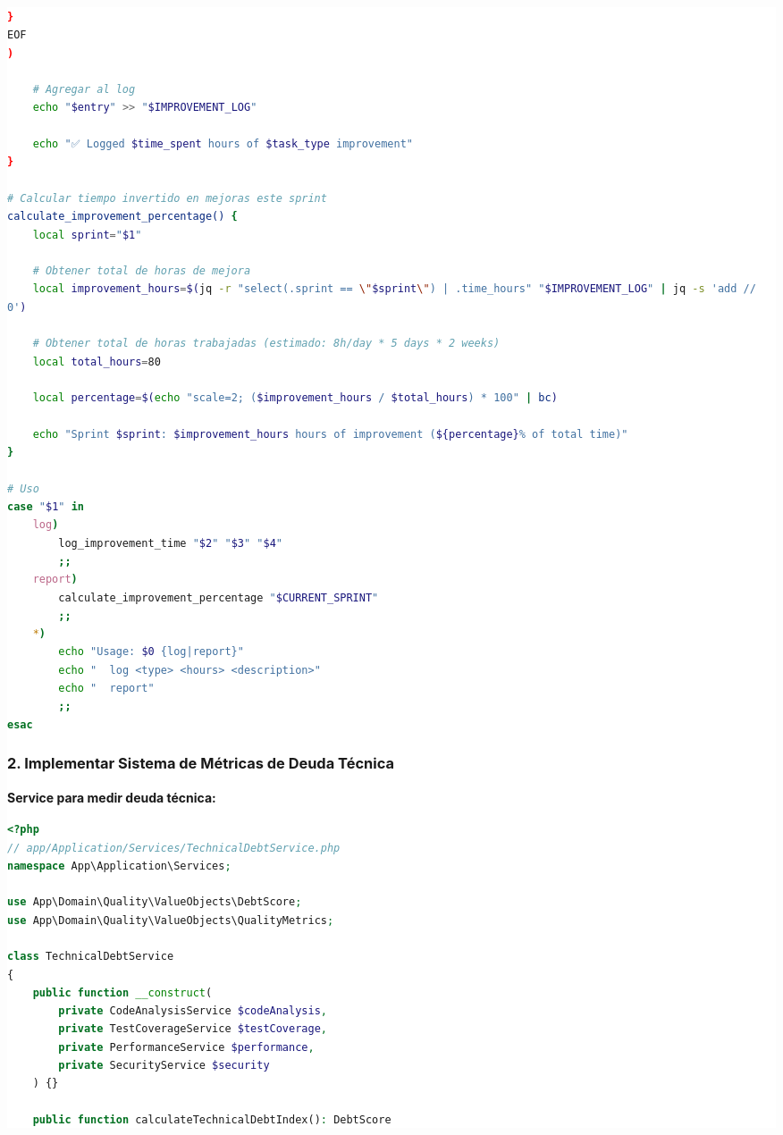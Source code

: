 ```bash
}
EOF
)
    
    # Agregar al log
    echo "$entry" >> "$IMPROVEMENT_LOG"
    
    echo "✅ Logged $time_spent hours of $task_type improvement"
}

# Calcular tiempo invertido en mejoras este sprint
calculate_improvement_percentage() {
    local sprint="$1"
    
    # Obtener total de horas de mejora
    local improvement_hours=$(jq -r "select(.sprint == \"$sprint\") | .time_hours" "$IMPROVEMENT_LOG" | jq -s 'add // 0')
    
    # Obtener total de horas trabajadas (estimado: 8h/day * 5 days * 2 weeks)
    local total_hours=80
    
    local percentage=$(echo "scale=2; ($improvement_hours / $total_hours) * 100" | bc)
    
    echo "Sprint $sprint: $improvement_hours hours of improvement (${percentage}% of total time)"
}

# Uso
case "$1" in
    log)
        log_improvement_time "$2" "$3" "$4"
        ;;
    report)
        calculate_improvement_percentage "$CURRENT_SPRINT"
        ;;
    *)
        echo "Usage: $0 {log|report}"
        echo "  log <type> <hours> <description>"
        echo "  report"
        ;;
esac
```

### 2. Implementar Sistema de Métricas de Deuda Técnica

**Service para medir deuda técnica:**

```php
<?php
// app/Application/Services/TechnicalDebtService.php
namespace App\Application\Services;

use App\Domain\Quality\ValueObjects\DebtScore;
use App\Domain\Quality\ValueObjects\QualityMetrics;

class TechnicalDebtService
{
    public function __construct(
        private CodeAnalysisService $codeAnalysis,
        private TestCoverageService $testCoverage,
        private PerformanceService $performance,
        private SecurityService $security
    ) {}

    public function calculateTechnicalDebtIndex(): DebtScore
```